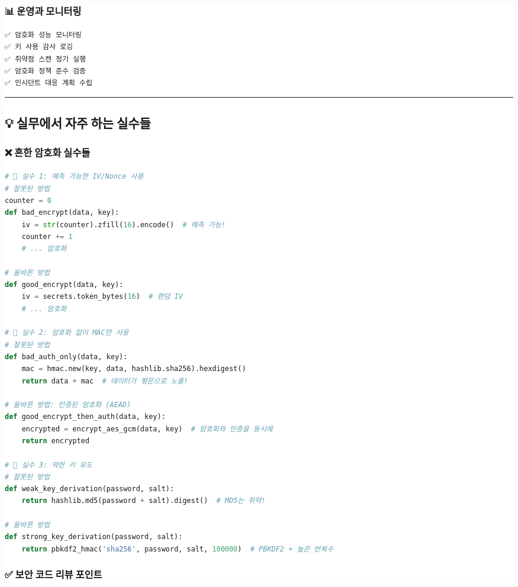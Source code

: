 ### 📊 운영과 모니터링

```bash
✅ 암호화 성능 모니터링
✅ 키 사용 감사 로깅
✅ 취약점 스캔 정기 실행
✅ 암호화 정책 준수 검증
✅ 인시던트 대응 계획 수립
```

---

## 💡 실무에서 자주 하는 실수들

### ❌ 흔한 암호화 실수들

```python
# 🚨 실수 1: 예측 가능한 IV/Nonce 사용
# 잘못된 방법
counter = 0
def bad_encrypt(data, key):
    iv = str(counter).zfill(16).encode()  # 예측 가능!
    counter += 1
    # ... 암호화

# 올바른 방법  
def good_encrypt(data, key):
    iv = secrets.token_bytes(16)  # 랜덤 IV
    # ... 암호화

# 🚨 실수 2: 암호화 없이 MAC만 사용
# 잘못된 방법
def bad_auth_only(data, key):
    mac = hmac.new(key, data, hashlib.sha256).hexdigest()
    return data + mac  # 데이터가 평문으로 노출!

# 올바른 방법: 인증된 암호화 (AEAD)
def good_encrypt_then_auth(data, key):
    encrypted = encrypt_aes_gcm(data, key)  # 암호화와 인증을 동시에
    return encrypted

# 🚨 실수 3: 약한 키 유도
# 잘못된 방법
def weak_key_derivation(password, salt):
    return hashlib.md5(password + salt).digest()  # MD5는 취약!

# 올바른 방법
def strong_key_derivation(password, salt):
    return pbkdf2_hmac('sha256', password, salt, 100000)  # PBKDF2 + 높은 반복수
```

### ✅ 보안 코드 리뷰 포인트
